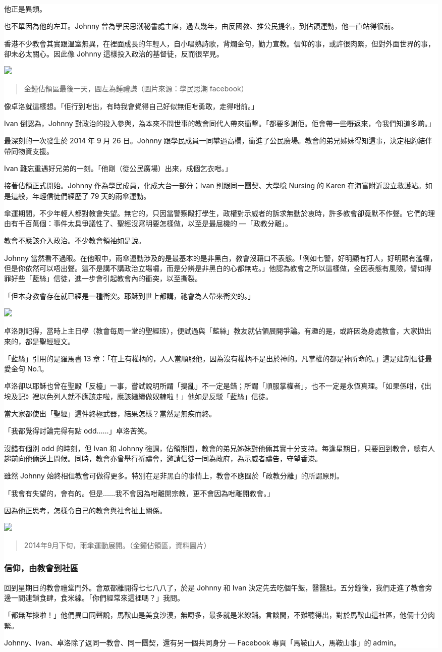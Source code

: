 他正是異類。

也不單因為他的左耳。Johnny 曾為學民思潮秘書處主席，過去幾年，由反國教、推公民提名，到佔領運動，他一直站得很前。

香港不少教會其實跟溫室無異，在裡面成長的年輕人，自小唱熟詩歌，背爛金句，勤力宣教。信仰的事，或許很肉緊，但對外面世界的事，卻未必太關心。因此像 Johnny 這樣投入政治的基督徒，反而很罕見。

![](http://web.archive.org/web/2020im_/https://assets.thestandnews.com/media/photos/mar1_SMArs.jpg)
> 金鐘佔領區最後一天，圖左為鍾禮謙（圖片來源：學民思潮 facebook）

像卓洛就這樣想。「佢行到咁出，有時我會覺得自己好似無佢咁勇敢，走得咁前。」

Ivan 倒認為，Johnny 對政治的投入參與，為本來不問世事的教會同代人帶來衝撃。「都要多謝佢。佢會帶一些嘢返來，令我們知道多啲。」

最深刻的一次發生於 2014 年 9 月 26 日。Johnny 跟學民成員一同攀過高欄，衝進了公民廣場。教會的弟兄姊妹得知這事，決定相約結伴帶同物資支援。

Ivan 難忘重遇好兄弟的一刻。「他剛（從公民廣場）出來，成個乞衣咁。」

接著佔領正式開始。Johnny 作為學民成員，化成大台一部分；Ivan 則跟同一團契、大學唸 Nursing 的 Karen 在海富附近設立救護站。如是這般，年輕信徒們經歷了 79 天的雨傘運動。

傘運期間，不少年輕人都對教會失望。無它的，只因當警察毆打學生，政權對示威者的訴求無動於衷時，許多教會卻竟默不作聲。它們的理由有千百萬個：事件太具爭議性了、聖經沒寫明要怎樣做，以至是最屈機的 —「政教分離」。

教會不應該介入政治。不少教會領袖如是說。

Johnny 當然看不過眼。在他眼中，雨傘運動涉及的是最基本的是非黑白，教會沒藉口不表態。「例如七警，好明顯有打人，好明顯有濫權，但是你依然可以唔出聲。這不是講不講政治立場囉，而是分辨是非黑白的心都無咗。」他認為教會之所以這樣做，全因表態有風險，譬如得罪好些「藍絲」信徒，進一步會引起教會內的衝突，以至撕裂。

「但本身教會存在就已經是一種衝突。耶穌到世上都講，祂會為人帶來衝突的。」

![](http://web.archive.org/web/2020im_/https://assets.thestandnews.com/media/photos/55_Bvzt3.png)

卓洛則記得，當時上主日學（教會每周一堂的聖經班），便試過與「藍絲」教友就佔領展開爭論。有趣的是，或許因為身處教會，大家拋出來的，都是聖經經文。

「藍絲」引用的是羅馬書 13 章：「在上有權柄的，人人當順服他，因為沒有權柄不是出於神的。凡掌權的都是神所命的。」這是建制信徒最愛金句 No.1。

卓洛卻以耶穌也曾在聖殿「反檯」一事，嘗試說明所謂「搗亂」不一定是錯；所謂「順服掌權者」，也不一定是永恆真理。「如果係咁，《出埃及記》裡以色列人就不應該走啦，應該繼續做奴隸啦！」他如是反駁「藍絲」信徒。

當大家都使出「聖經」這件終極武器，結果怎樣？當然是無疾而終。

「我都覺得討論完得有點 odd……」卓洛苦笑。

沒錯有個別 odd 的時刻，但 Ivan 和 Johnny 強調，佔領期間，教會的弟兄姊妹對他倆其實十分支持。每逢星期日，只要回到教會，總有人趨前向他倆送上問候。同時，教會亦曾舉行祈禱會，邀請信徒一同為政府，為示威者禱告，守望香港。

雖然 Johnny 始終相信教會可做得更多。特別在是非黑白的事情上，教會不應囿於「政教分離」的所謂原則。

「我會有失望的，會有的。但是……我不會因為咁離開宗教，更不會因為咁離開教會。」

因為他正思考，怎樣令自己的教會與社會扯上關係。

![](http://web.archive.org/web/2020im_/https://assets.thestandnews.com/media/photos/occ1_OPO6t.png)
> 2014年9月下旬，雨傘運動展開。（金鐘佔領區，資料圖片）

### **信仰，由教會到社區**

回到星期日的教會禮堂門外。會眾都離開得七七八八了，於是 Johnny 和 Ivan 決定先去吃個午飯，醫醫肚。五分鐘後，我們走進了教會旁邊一間連鎖食肆，食米線。「你們經常來這裡嗎？」我問。

「都無咩揀啦！」他們異口同聲說，馬鞍山是美食沙漠，無嘢多，最多就是米線舖。言談間，不難聽得出，對於馬鞍山這社區，他倆十分肉緊。

Johnny、Ivan、卓洛除了返同一教會、同一團契，還有另一個共同身分 — Facebook 專頁「馬鞍山人，馬鞍山事」的 admin。
